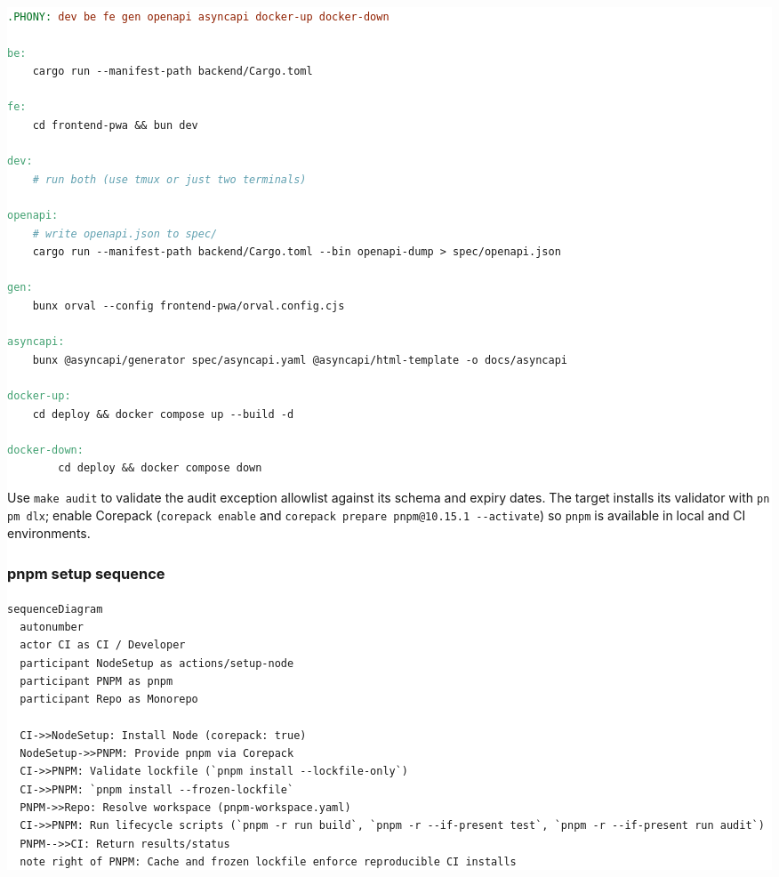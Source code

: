```makefile
.PHONY: dev be fe gen openapi asyncapi docker-up docker-down

be:
    cargo run --manifest-path backend/Cargo.toml

fe:
    cd frontend-pwa && bun dev

dev:
    # run both (use tmux or just two terminals)

openapi:
    # write openapi.json to spec/
    cargo run --manifest-path backend/Cargo.toml --bin openapi-dump > spec/openapi.json

gen:
    bunx orval --config frontend-pwa/orval.config.cjs

asyncapi:
    bunx @asyncapi/generator spec/asyncapi.yaml @asyncapi/html-template -o docs/asyncapi

docker-up:
    cd deploy && docker compose up --build -d

docker-down:
        cd deploy && docker compose down
```

Use `make audit` to validate the audit exception allowlist against its schema
and expiry dates. The target installs its validator with `pnpm dlx`; enable
Corepack (`corepack enable` and `corepack prepare pnpm@10.15.1 --activate`) so
`pnpm` is available in local and CI environments.

### pnpm setup sequence

```mermaid
sequenceDiagram
  autonumber
  actor CI as CI / Developer
  participant NodeSetup as actions/setup-node
  participant PNPM as pnpm
  participant Repo as Monorepo

  CI->>NodeSetup: Install Node (corepack: true)
  NodeSetup->>PNPM: Provide pnpm via Corepack
  CI->>PNPM: Validate lockfile (`pnpm install --lockfile-only`)
  CI->>PNPM: `pnpm install --frozen-lockfile`
  PNPM->>Repo: Resolve workspace (pnpm-workspace.yaml)
  CI->>PNPM: Run lifecycle scripts (`pnpm -r run build`, `pnpm -r --if-present test`, `pnpm -r --if-present run audit`)
  PNPM-->>CI: Return results/status
  note right of PNPM: Cache and frozen lockfile enforce reproducible CI installs
```
